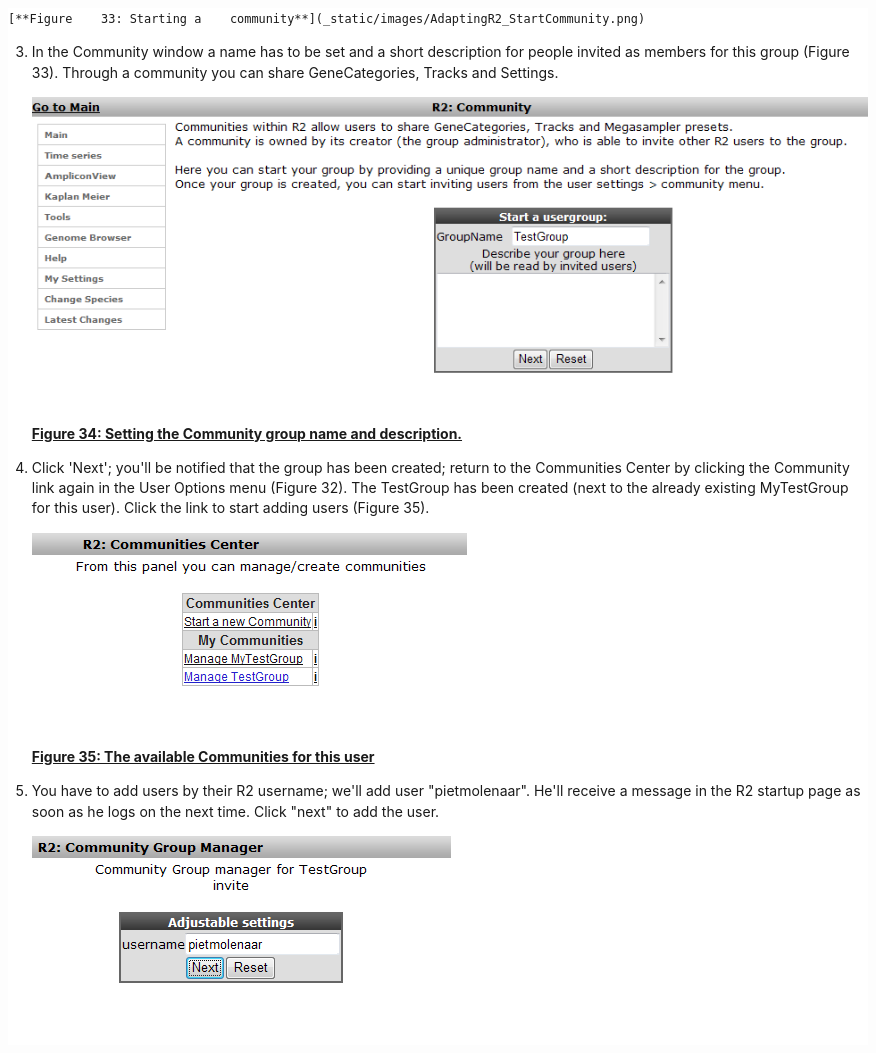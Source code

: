 	[**Figure    33: Starting a    community**](_static/images/AdaptingR2_StartCommunity.png)
	
3.  In the Community window a name has to be set and a short description
    for people invited as members for this group (Figure 33). Through a
    community you can share GeneCategories, Tracks and Settings.
    
	![](_static/images/AdaptingR2_SettingCommunitygroup.png "Figure    33: Setting the Community group name    and description.")
	
	[**Figure    34: Setting the Community group name    and description.**](_static/images/AdaptingR2_SettingCommunitygroup.png)
	
4.  Click 'Next'; you'll be notified that the group has been created;
    return to the Communities Center by clicking the Community link
    again in the User Options menu (Figure 32). The TestGroup has been
    created (next to the already existing MyTestGroup for this user).
    Click the link to start adding users (Figure 35).
    	

 	![](_static/images/AdaptingR2_Availablegroups.png "Figure 35: The available Communities for this user")

   	[**Figure 35: The available Communities for this user**](_static/images/AdaptingR2_Availablegroups.png)
    
5.  You have to add users by their R2 username; we'll add
    user "pietmolenaar". He'll receive a message in the R2 startup page
    as soon as he logs on the next time. Click "next" to add the user.
    
	![](_static/images/AdaptingR2_GroupManager.png "'Figure    36: Add a user by their R2 user    name")
	